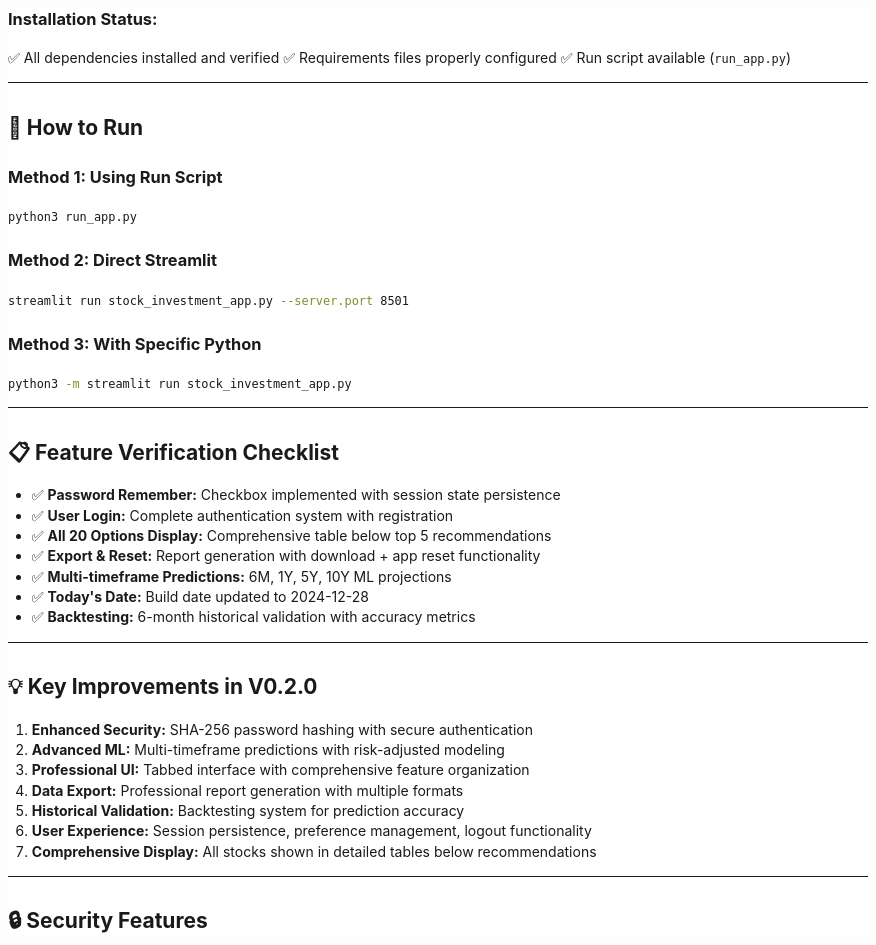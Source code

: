 ### Installation Status:
✅ All dependencies installed and verified
✅ Requirements files properly configured
✅ Run script available (`run_app.py`)

---

## 🚀 How to Run

### Method 1: Using Run Script
```bash
python3 run_app.py
```

### Method 2: Direct Streamlit
```bash
streamlit run stock_investment_app.py --server.port 8501
```

### Method 3: With Specific Python
```bash
python3 -m streamlit run stock_investment_app.py
```

---

## 📋 Feature Verification Checklist

- ✅ **Password Remember:** Checkbox implemented with session state persistence
- ✅ **User Login:** Complete authentication system with registration
- ✅ **All 20 Options Display:** Comprehensive table below top 5 recommendations
- ✅ **Export & Reset:** Report generation with download + app reset functionality
- ✅ **Multi-timeframe Predictions:** 6M, 1Y, 5Y, 10Y ML projections
- ✅ **Today's Date:** Build date updated to 2024-12-28
- ✅ **Backtesting:** 6-month historical validation with accuracy metrics

---

## 💡 Key Improvements in V0.2.0

1. **Enhanced Security:** SHA-256 password hashing with secure authentication
2. **Advanced ML:** Multi-timeframe predictions with risk-adjusted modeling
3. **Professional UI:** Tabbed interface with comprehensive feature organization
4. **Data Export:** Professional report generation with multiple formats
5. **Historical Validation:** Backtesting system for prediction accuracy
6. **User Experience:** Session persistence, preference management, logout functionality
7. **Comprehensive Display:** All stocks shown in detailed tables below recommendations

---

## 🔒 Security Features

